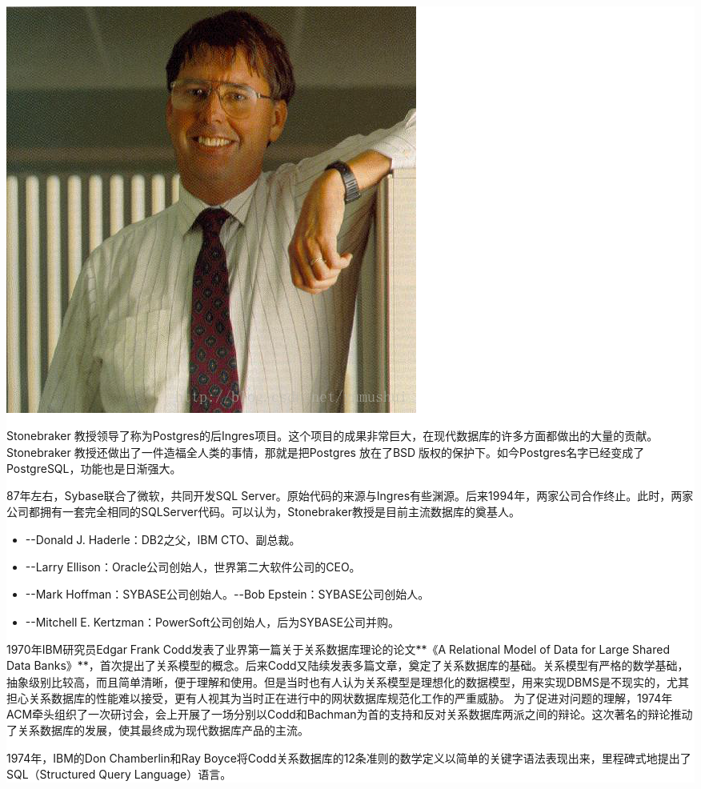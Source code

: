   ![stonebraker](./stonebraker.png)

  Stonebraker 教授领导了称为Postgres的后Ingres项目。这个项目的成果非常巨大，在现代数据库的许多方面都做出的大量的贡献。Stonebraker 教授还做出了一件造福全人类的事情，那就是把Postgres 放在了BSD 版权的保护下。如今Postgres名字已经变成了PostgreSQL，功能也是日渐强大。

  87年左右，Sybase联合了微软，共同开发SQL Server。原始代码的来源与Ingres有些渊源。后来1994年，两家公司合作终止。此时，两家公司都拥有一套完全相同的SQLServer代码。可以认为，Stonebraker教授是目前主流数据库的奠基人。

* --Donald J. Haderle：DB2之父，IBM CTO、副总裁。

* --Larry Ellison：Oracle公司创始人，世界第二大软件公司的CEO。

* --Mark Hoffman：SYBASE公司创始人。--Bob Epstein：SYBASE公司创始人。

* --Mitchell E. Kertzman：PowerSoft公司创始人，后为SYBASE公司并购。

1970年IBM研究员Edgar Frank Codd发表了业界第一篇关于关系数据库理论的论文**《A Relational Model of Data for Large Shared Data Banks》**，首次提出了关系模型的概念。后来Codd又陆续发表多篇文章，奠定了关系数据库的基础。关系模型有严格的数学基础，抽象级别比较高，而且简单清晰，便于理解和使用。但是当时也有人认为关系模型是理想化的数据模型，用来实现DBMS是不现实的，尤其担心关系数据库的性能难以接受，更有人视其为当时正在进行中的网状数据库规范化工作的严重威胁。
为了促进对问题的理解，1974年ACM牵头组织了一次研讨会，会上开展了一场分别以Codd和Bachman为首的支持和反对关系数据库两派之间的辩论。这次著名的辩论推动了关系数据库的发展，使其最终成为现代数据库产品的主流。





1974年，IBM的Don Chamberlin和Ray Boyce将Codd关系数据库的12条准则的数学定义以简单的关键字语法表现出来，里程碑式地提出了SQL（Structured Query Language）语言。



